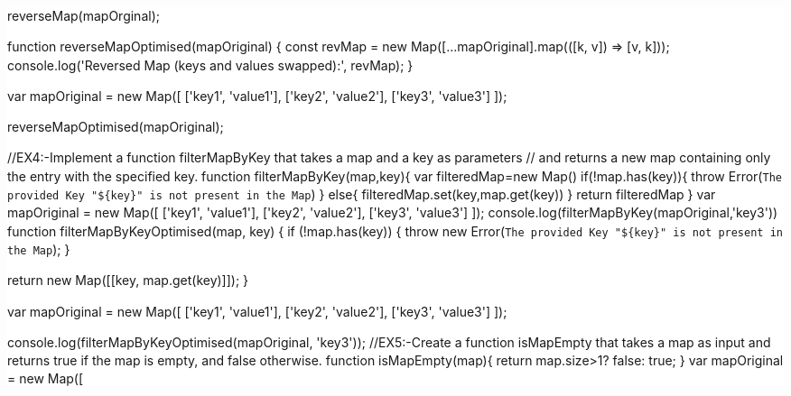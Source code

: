 reverseMap(mapOrginal);

function reverseMapOptimised(mapOriginal) {
  const revMap = new Map([...mapOriginal].map(([k, v]) => [v, k]));
  console.log('Reversed Map (keys and values swapped):', revMap);
}

var mapOriginal = new Map([
  ['key1', 'value1'],
  ['key2', 'value2'],
  ['key3', 'value3']
]);

reverseMapOptimised(mapOriginal);

//EX4:-Implement a function filterMapByKey that takes a map and a key as parameters
// and returns a new map containing only the entry with the specified key.
function filterMapByKey(map,key){
  var filteredMap=new Map()
  if(!map.has(key)){
    throw Error(`The provided Key "${key}" is not present in the Map`)
  }
  else{
    filteredMap.set(key,map.get(key))
  }
  return filteredMap
}
var mapOriginal = new Map([
  ['key1', 'value1'],
  ['key2', 'value2'],
  ['key3', 'value3']
]);
console.log(filterMapByKey(mapOriginal,'key3'))
function filterMapByKeyOptimised(map, key) {
  if (!map.has(key)) {
    throw new Error(`The provided Key "${key}" is not present in the Map`);
  }

  return new Map([[key, map.get(key)]]);
}

var mapOriginal = new Map([
  ['key1', 'value1'],
  ['key2', 'value2'],
  ['key3', 'value3']
]);

console.log(filterMapByKeyOptimised(mapOriginal, 'key3'));
//EX5:-Create a function isMapEmpty that takes a map as input and returns true if the map is empty, and false otherwise.
function isMapEmpty(map){
return map.size>1? false: true;
}
var mapOriginal = new Map([
